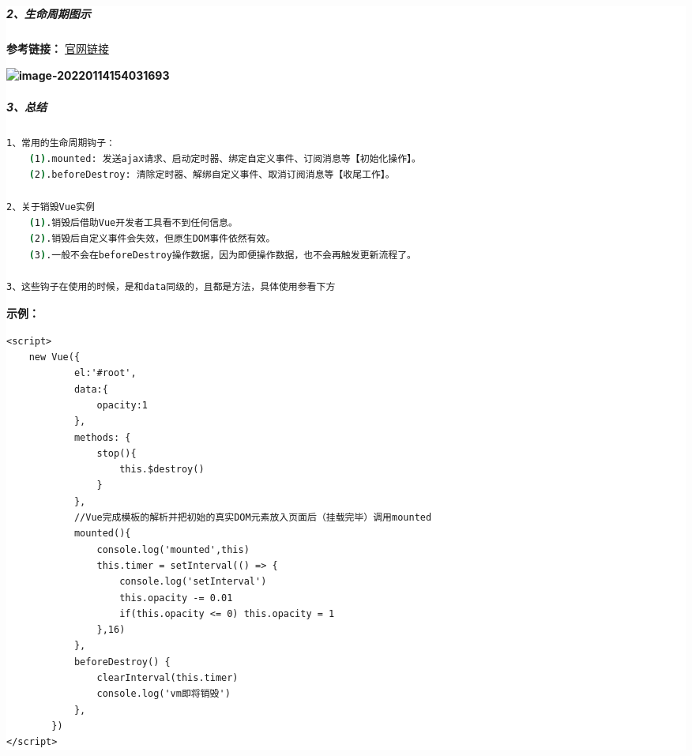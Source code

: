 

##### 2、生命周期图示

**参考链接：** [官网链接](https://cn.vuejs.org/v2/guide/instance.html#%E7%94%9F%E5%91%BD%E5%91%A8%E6%9C%9F%E5%9B%BE%E7%A4%BA)

**![image-20220114154031693](https://raw.githubusercontent.com/Francis-cell/Picture/main/202201141540921.png)**





##### 3、总结

```bash
1、常用的生命周期钩子：
    (1).mounted: 发送ajax请求、启动定时器、绑定自定义事件、订阅消息等【初始化操作】。
    (2).beforeDestroy: 清除定时器、解绑自定义事件、取消订阅消息等【收尾工作】。

2、关于销毁Vue实例
    (1).销毁后借助Vue开发者工具看不到任何信息。
    (2).销毁后自定义事件会失效，但原生DOM事件依然有效。
    (3).一般不会在beforeDestroy操作数据，因为即便操作数据，也不会再触发更新流程了。
    
3、这些钩子在使用的时候，是和data同级的，且都是方法，具体使用参看下方
```

**示例：**

```vue
<script>
	new Vue({
			el:'#root',
			data:{
				opacity:1
			},
			methods: {
				stop(){
					this.$destroy()
				}
			},
			//Vue完成模板的解析并把初始的真实DOM元素放入页面后（挂载完毕）调用mounted
			mounted(){
				console.log('mounted',this)
				this.timer = setInterval(() => {
					console.log('setInterval')
					this.opacity -= 0.01
					if(this.opacity <= 0) this.opacity = 1
				},16)
			},
			beforeDestroy() {
				clearInterval(this.timer)
				console.log('vm即将销毁')
			},
		})
</script>
```
